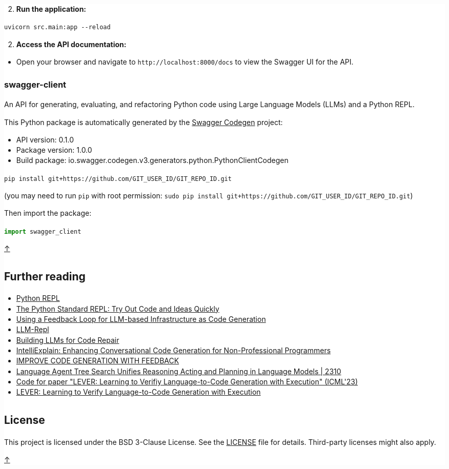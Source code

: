 2. **Run the application:**

`uvicorn src.main:app --reload`

2. **Access the API documentation:**

- Open your browser and navigate to `http://localhost:8000/docs` to view the Swagger UI for the API.

### swagger-client

An API for generating, evaluating, and refactoring Python code using Large Language Models (LLMs) and a Python REPL.

This Python package is automatically generated by the [Swagger Codegen](https://github.com/swagger-api/swagger-codegen) project:

- API version: 0.1.0
- Package version: 1.0.0
- Build package: io.swagger.codegen.v3.generators.python.PythonClientCodegen

```sh
pip install git+https://github.com/GIT_USER_ID/GIT_REPO_ID.git
```
(you may need to run `pip` with root permission: `sudo pip install git+https://github.com/GIT_USER_ID/GIT_REPO_ID.git`)

Then import the package:
```python
import swagger_client 
```

[↑](#toc)

## Further reading

- [Python REPL](https://python.langchain.com/docs/integrations/tools/python/)
- [The Python Standard REPL: Try Out Code and Ideas Quickly](https://realpython.com/python-repl/)
- [Using a Feedback Loop for LLM-based Infrastructure as Code Generation](https://zeet.co/blog/cicd-pipeline-best-practices)
- [LLM-Repl](https://github.com/Phat3/LLM-Repl?tab=readme-ov-file)
- [Building LLMs for Code Repair](https://blog.replit.com/code-repair)
- [IntelliExplain: Enhancing Conversational Code Generation for Non-Professional Programmers](https://arxiv.org/abs/2405.10250)
- [IMPROVE CODE GENERATION WITH FEEDBACK](https://openreview.net/pdf/45b1c77b752c593af18289d98a16a1b1ed1ed0bc.pdf)
- [Language Agent Tree Search Unifies Reasoning Acting and Planning in Language Models | 2310](https://arxiv.org/abs/2310.04406)
- [Code for paper "LEVER: Learning to Verifiy Language-to-Code Generation with Execution" (ICML'23)](https://github.com/niansong1996/lever)
- [LEVER: Learning to Verify Language-to-Code Generation with Execution](https://arxiv.org/abs/2302.08468)

## License

This project is licensed under the BSD 3-Clause License. See the [LICENSE](LICENSE.md) file for details. Third-party licenses might also apply.

[↑](#toc)

